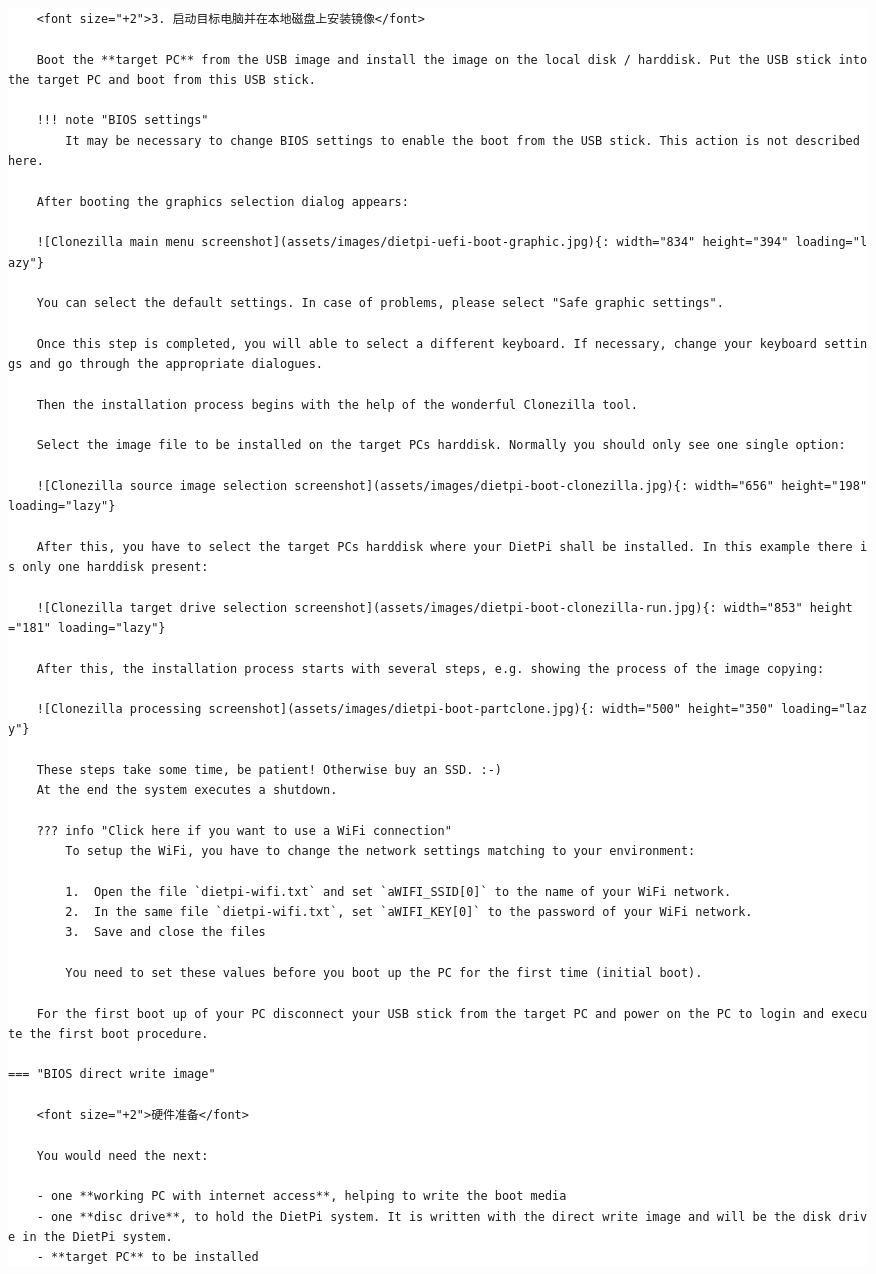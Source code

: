         <font size="+2">3. 启动目标电脑并在本地磁盘上安装镜像</font>

        Boot the **target PC** from the USB image and install the image on the local disk / harddisk. Put the USB stick into the target PC and boot from this USB stick.  

        !!! note "BIOS settings"
            It may be necessary to change BIOS settings to enable the boot from the USB stick. This action is not described here.

        After booting the graphics selection dialog appears:

        ![Clonezilla main menu screenshot](assets/images/dietpi-uefi-boot-graphic.jpg){: width="834" height="394" loading="lazy"}

        You can select the default settings. In case of problems, please select "Safe graphic settings".

        Once this step is completed, you will able to select a different keyboard. If necessary, change your keyboard settings and go through the appropriate dialogues.

        Then the installation process begins with the help of the wonderful Clonezilla tool.

        Select the image file to be installed on the target PCs harddisk. Normally you should only see one single option:

        ![Clonezilla source image selection screenshot](assets/images/dietpi-boot-clonezilla.jpg){: width="656" height="198" loading="lazy"}

        After this, you have to select the target PCs harddisk where your DietPi shall be installed. In this example there is only one harddisk present:

        ![Clonezilla target drive selection screenshot](assets/images/dietpi-boot-clonezilla-run.jpg){: width="853" height="181" loading="lazy"}

        After this, the installation process starts with several steps, e.g. showing the process of the image copying:

        ![Clonezilla processing screenshot](assets/images/dietpi-boot-partclone.jpg){: width="500" height="350" loading="lazy"}

        These steps take some time, be patient! Otherwise buy an SSD. :-)  
        At the end the system executes a shutdown.

        ??? info "Click here if you want to use a WiFi connection"
            To setup the WiFi, you have to change the network settings matching to your environment:

            1.  Open the file `dietpi-wifi.txt` and set `aWIFI_SSID[0]` to the name of your WiFi network.
            2.  In the same file `dietpi-wifi.txt`, set `aWIFI_KEY[0]` to the password of your WiFi network.
            3.  Save and close the files

            You need to set these values before you boot up the PC for the first time (initial boot).

        For the first boot up of your PC disconnect your USB stick from the target PC and power on the PC to login and execute the first boot procedure.

    === "BIOS direct write image"

        <font size="+2">硬件准备</font>

        You would need the next:

        - one **working PC with internet access**, helping to write the boot media
        - one **disc drive**, to hold the DietPi system. It is written with the direct write image and will be the disk drive in the DietPi system.
        - **target PC** to be installed
